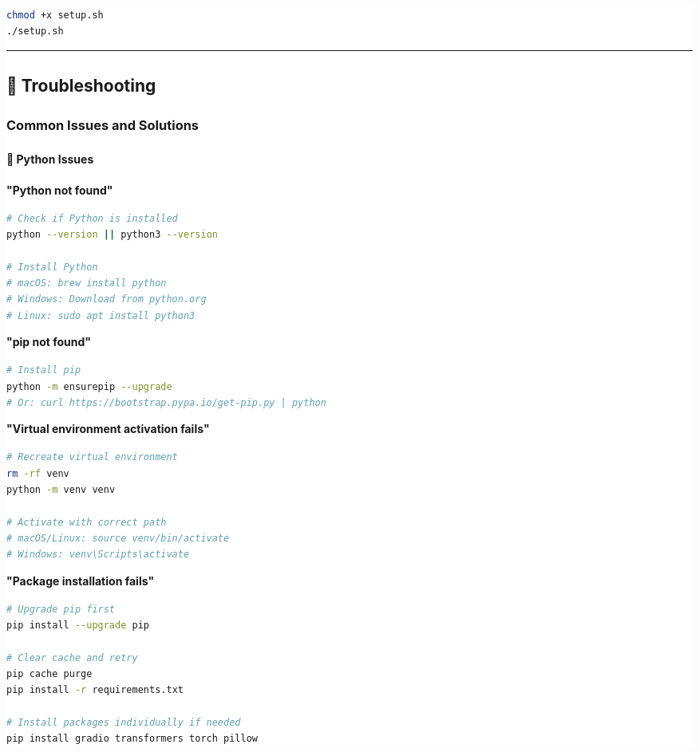 ```bash
chmod +x setup.sh
./setup.sh
```

---

## 🔧 Troubleshooting

### Common Issues and Solutions

#### 🐍 Python Issues

**"Python not found"**
```bash
# Check if Python is installed
python --version || python3 --version

# Install Python
# macOS: brew install python
# Windows: Download from python.org
# Linux: sudo apt install python3
```

**"pip not found"**
```bash
# Install pip
python -m ensurepip --upgrade
# Or: curl https://bootstrap.pypa.io/get-pip.py | python
```

**"Virtual environment activation fails"**
```bash
# Recreate virtual environment
rm -rf venv
python -m venv venv

# Activate with correct path
# macOS/Linux: source venv/bin/activate
# Windows: venv\Scripts\activate
```

**"Package installation fails"**
```bash
# Upgrade pip first
pip install --upgrade pip

# Clear cache and retry
pip cache purge
pip install -r requirements.txt

# Install packages individually if needed
pip install gradio transformers torch pillow
```
